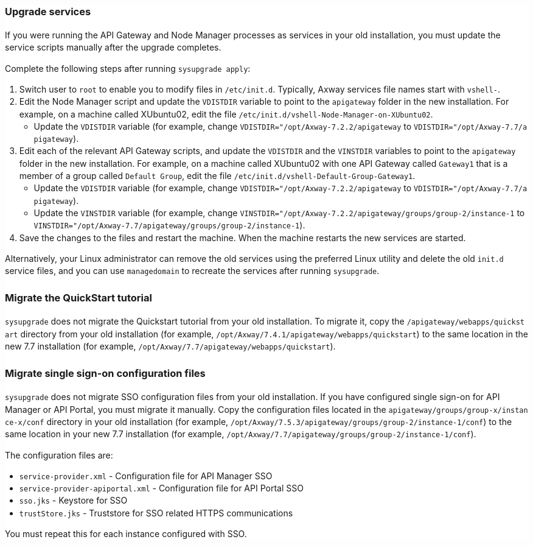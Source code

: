 ### Upgrade services

If you were running the API Gateway and Node Manager processes as services in your old installation, you must update the service scripts manually after the upgrade completes.

Complete the following steps after running `sysupgrade apply`:

1. Switch user to `root` to enable you to modify files in `/etc/init.d`. Typically, Axway services file names start with `vshell-`.
2. Edit the Node Manager script and update the `VDISTDIR` variable to point to the `apigateway` folder in the new installation.
   For example, on a machine called XUbuntu02, edit the file `/etc/init.d/vshell-Node-Manager-on-XUbuntu02`.
   * Update the `VDISTDIR` variable (for example, change `VDISTDIR="/opt/Axway-7.2.2/apigateway` to `VDISTDIR="/opt/Axway-7.7/apigateway`).
3. Edit each of the relevant API Gateway scripts, and update the `VDISTDIR` and the `VINSTDIR` variables to point to the `apigateway` folder in the new installation.
   For example, on a machine called XUbuntu02 with one API Gateway called `Gateway1` that is a member of a group called `Default Group`, edit the file `/etc/init.d/vshell-Default-Group-Gateway1`.
   * Update the `VDISTDIR` variable (for example, change `VDISTDIR="/opt/Axway-7.2.2/apigateway` to `VDISTDIR="/opt/Axway-7.7/apigateway`).
   * Update the `VINSTDIR` variable (for example, change `VINSTDIR="/opt/Axway-7.2.2/apigateway/groups/group-2/instance-1` to `VINSTDIR="/opt/Axway-7.7/apigateway/groups/group-2/instance-1`).
4. Save the changes to the files and restart the machine. When the machine restarts the new services are started.

Alternatively, your Linux administrator can remove the old services using the preferred Linux utility and delete the old `init.d` service files, and you can use `managedomain` to recreate the services after running `sysupgrade`.

### Migrate the QuickStart tutorial

`sysupgrade` does not migrate the Quickstart tutorial from your old installation. To migrate it, copy the `/apigateway/webapps/quickstart` directory from your old installation (for example, `/opt/Axway/7.4.1/apigateway/webapps/quickstart`) to the same location in the new 7.7 installation (for example, `/opt/Axway/7.7/apigateway/webapps/quickstart`).

### Migrate single sign-on configuration files

`sysupgrade` does not migrate SSO configuration files from your old installation. If you have configured single sign-on for API Manager or API Portal, you must migrate it manually. Copy the configuration files located in the `apigateway/groups/group-x/instance-x/conf`  directory in your old installation (for example, `/opt/Axway/7.5.3/apigateway/groups/group-2/instance-1/conf`) to the same location in your new 7.7 installation (for example, `/opt/Axway/7.7/apigateway/groups/group-2/instance-1/conf`). 

The configuration files are:

* `service-provider.xml` - Configuration file for API Manager SSO
* `service-provider-apiportal.xml` - Configuration file for API Portal SSO
* `sso.jks` - Keystore for SSO
* `trustStore.jks` - Truststore for SSO related HTTPS communications

You must repeat this for each instance configured with SSO.
